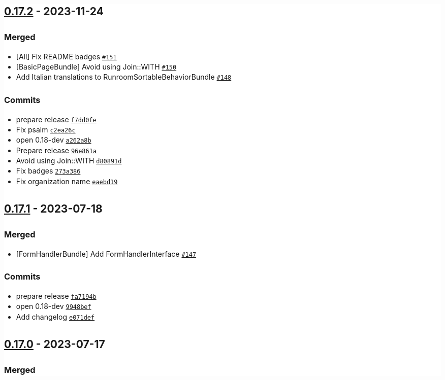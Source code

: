 
## [0.17.2](https://github.com/Runroom/runroom-packages/compare/0.17.1...0.17.2) - 2023-11-24

### Merged

- [All] Fix README badges [`#151`](https://github.com/Runroom/runroom-packages/pull/151)
- [BasicPageBundle] Avoid using Join::WITH [`#150`](https://github.com/Runroom/runroom-packages/pull/150)
- Add Italian translations to RunroomSortableBehaviorBundle [`#148`](https://github.com/Runroom/runroom-packages/pull/148)

### Commits

- prepare release [`f7dd0fe`](https://github.com/Runroom/runroom-packages/commit/f7dd0fe9277537dc07b831316f8c83c8d0728584)
- Fix psalm [`c2ea26c`](https://github.com/Runroom/runroom-packages/commit/c2ea26c14b97894f8339c9d31735d7fc1be05fae)
- open 0.18-dev [`a262a8b`](https://github.com/Runroom/runroom-packages/commit/a262a8bedbe4e0097d0ca05361455af91e6ac0a1)
- Prepare release [`96e861a`](https://github.com/Runroom/runroom-packages/commit/96e861a847d2b5a84eecefc5c060d85da21cca05)
- Avoid using Join::WITH [`d80891d`](https://github.com/Runroom/runroom-packages/commit/d80891d4e9838a494ee4e4839180cc67c8f53456)
- Fix badges [`273a386`](https://github.com/Runroom/runroom-packages/commit/273a38694599356cf8ccf57ed54942fbb965ce54)
- Fix organization name [`eaebd19`](https://github.com/Runroom/runroom-packages/commit/eaebd199be3659622df0594154e0c332d4888ba9)

## [0.17.1](https://github.com/Runroom/runroom-packages/compare/0.17.0...0.17.1) - 2023-07-18

### Merged

- [FormHandlerBundle] Add FormHandlerInterface [`#147`](https://github.com/Runroom/runroom-packages/pull/147)

### Commits

- prepare release [`fa7194b`](https://github.com/Runroom/runroom-packages/commit/fa7194ba39ce845290292f04a20a13b1cc728a70)
- open 0.18-dev [`9948bef`](https://github.com/Runroom/runroom-packages/commit/9948befb5a1036e0aa01e56fd7963f54f08a14db)
- Add changelog [`e071def`](https://github.com/Runroom/runroom-packages/commit/e071deff91d782adb3b5a457e6420eda2716c01f)

## [0.17.0](https://github.com/Runroom/runroom-packages/compare/0.16.1...0.17.0) - 2023-07-17

### Merged
